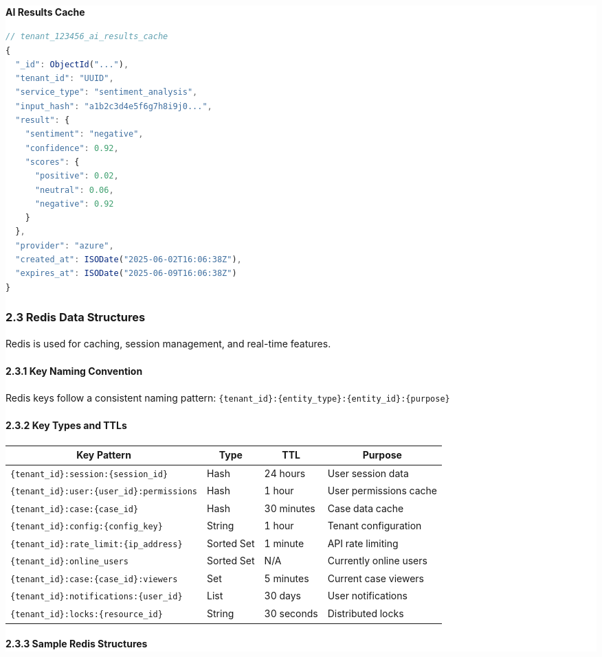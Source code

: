 **AI Results Cache**
```javascript
// tenant_123456_ai_results_cache
{
  "_id": ObjectId("..."),
  "tenant_id": "UUID",
  "service_type": "sentiment_analysis",
  "input_hash": "a1b2c3d4e5f6g7h8i9j0...",
  "result": {
    "sentiment": "negative",
    "confidence": 0.92,
    "scores": {
      "positive": 0.02,
      "neutral": 0.06,
      "negative": 0.92
    }
  },
  "provider": "azure",
  "created_at": ISODate("2025-06-02T16:06:38Z"),
  "expires_at": ISODate("2025-06-09T16:06:38Z")
}
```

### 2.3 Redis Data Structures

Redis is used for caching, session management, and real-time features.

#### 2.3.1 Key Naming Convention

Redis keys follow a consistent naming pattern: `{tenant_id}:{entity_type}:{entity_id}:{purpose}`

#### 2.3.2 Key Types and TTLs

| Key Pattern | Type | TTL | Purpose |
|-------------|------|-----|---------|
| `{tenant_id}:session:{session_id}` | Hash | 24 hours | User session data |
| `{tenant_id}:user:{user_id}:permissions` | Hash | 1 hour | User permissions cache |
| `{tenant_id}:case:{case_id}` | Hash | 30 minutes | Case data cache |
| `{tenant_id}:config:{config_key}` | String | 1 hour | Tenant configuration |
| `{tenant_id}:rate_limit:{ip_address}` | Sorted Set | 1 minute | API rate limiting |
| `{tenant_id}:online_users` | Sorted Set | N/A | Currently online users |
| `{tenant_id}:case:{case_id}:viewers` | Set | 5 minutes | Current case viewers |
| `{tenant_id}:notifications:{user_id}` | List | 30 days | User notifications |
| `{tenant_id}:locks:{resource_id}` | String | 30 seconds | Distributed locks |

#### 2.3.3 Sample Redis Structures
